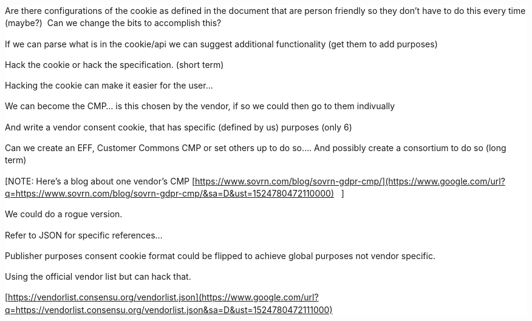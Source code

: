 <span class="c2"></span>

<span class="c2">Are there configurations of the cookie as defined in the document that are person friendly so they don’t have to do this every time (maybe?)  Can we change the bits to accomplish this?</span>

<span class="c2"></span>

<span class="c2">If we can parse what is in the cookie/api we can suggest additional functionality (get them to add purposes)</span>

<span class="c2"></span>

<span class="c2">Hack the cookie or hack the specification. (short term)</span>

<span class="c2"></span>

<span class="c2">Hacking the cookie can make it easier for the user...</span>

<span class="c2"></span>

<span class="c2">We can become the CMP… is this chosen by the vendor, if so we could then go to them indivually</span>

<span class="c2"></span>

<span class="c2">And write a vendor consent cookie, that has specific (defined by us) purposes (only 6)</span>

<span class="c2"></span>

<span class="c2">Can we create an EFF, Customer Commons CMP or set others up to do so…. And possibly create a consortium to do so (long term)</span>

<span class="c2"></span>

<span>[NOTE: Here’s a blog about one vendor’s CMP</span> <span class="c6">[https://www.sovrn.com/blog/sovrn-gdpr-cmp/](https://www.google.com/url?q=https://www.sovrn.com/blog/sovrn-gdpr-cmp/&sa=D&ust=1524780472110000)</span><span class="c2">   ]</span>

<span class="c2"></span>

<span class="c2">We could do a rogue version.</span>

<span class="c2"></span>

<span class="c2">Refer to JSON for specific references…</span>

<span class="c2"></span>

<span class="c2">Publisher purposes consent cookie format could be flipped to achieve global purposes not vendor specific.</span>

<span class="c2"></span>

<span class="c2">Using the official vendor list but can hack that.</span>

<span class="c2"></span>

<span class="c6">[https://vendorlist.consensu.org/vendorlist.json](https://www.google.com/url?q=https://vendorlist.consensu.org/vendorlist.json&sa=D&ust=1524780472111000)</span>

<span class="c2"></span>

